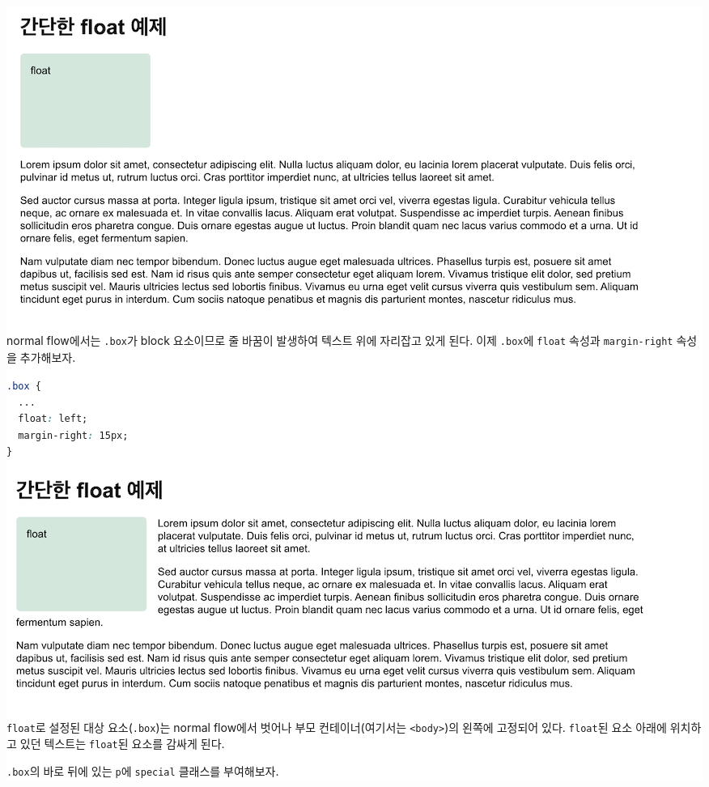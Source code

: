 ![](../../images/2020-10-22-20-39-12.png)

normal flow에서는 `.box`가 block 요소이므로 줄 바꿈이 발생하여 텍스트 위에 자리잡고 있게 된다. 이제 `.box`에 `float` 속성과 `margin-right` 속성을 추가해보자.

```css
.box {
  ...
  float: left;
  margin-right: 15px;
}
```

![](../../images/2020-10-22-20-43-26.png)

`float`로 설정된 대상 요소(`.box`)는 normal flow에서 벗어나 부모 컨테이너(여기서는 `<body>`)의 왼쪽에 고정되어 있다. `float`된 요소 아래에 위치하고 있던 텍스트는 `float`된 요소를 감싸게 된다.

`.box`의 바로 뒤에 있는 `p`에 `special` 클래스를 부여해보자.
